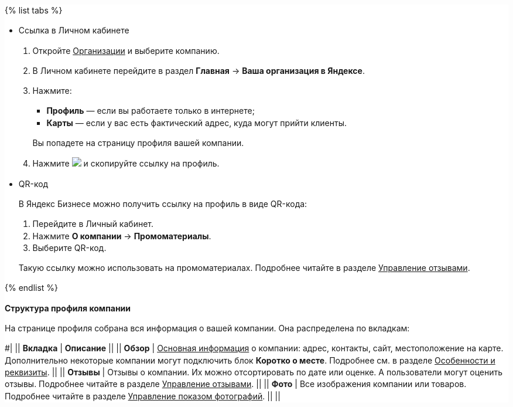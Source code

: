 
{% list tabs %}

- Ссылка в Личном кабинете

  
  1. Откройте [Организации](https://www.yandex.ru/sprav/companies/) и выберите компанию.
  1. В Личном кабинете перейдите в раздел **Главная**&nbsp;→ **Ваша организация в Яндексе**.
  1. Нажмите:
      - **Профиль** — если вы работаете только в интернете;
      - **Карты** — если у вас есть фактический адрес, куда могут прийти клиенты.

      Вы попадете на страницу профиля вашей компании.
  1. Нажмите ![](../_assets/link-icon.svg) и скопируйте ссылку на профиль.
  

- QR-код

  
  В Яндекс Бизнесе можно получить ссылку на профиль в виде QR-кода:
  
  1. Перейдите в Личный кабинет.
  1. Нажмите **О компании**&nbsp;→ **Промоматериалы**.
  1. Выберите QR-код.
  
  Такую ссылку можно использовать на промоматериалах. Подробнее читайте в разделе [Управление отзывами](../manage/reviews.md).

{% endlist %}


**Структура профиля компании**

На странице профиля собрана вся информация о вашей компании. Она распределена по вкладкам:


#|
||
**Вкладка**
|
**Описание**
||
||
**Обзор**
|
[Основная информация](../manage/edit.md) о компании: адрес, контакты, сайт, местоположение на карте. Дополнительно некоторые компании могут подключить блок **Коротко о месте**. Подробнее см. в разделе [Особенности и реквизиты](../manage/data.md#other).
||
||
**Отзывы**
|
Отзывы о компании. Их можно отсортировать по дате или оценке. А пользователи могут оценить отзывы. Подробнее читайте в разделе [Управление отзывами](../manage/reviews.md).
||
||
**Фото**
|
Все изображения компании или товаров. Подробнее читайте в разделе [Управление показом фотографий](../manage/photos.md).
||
||